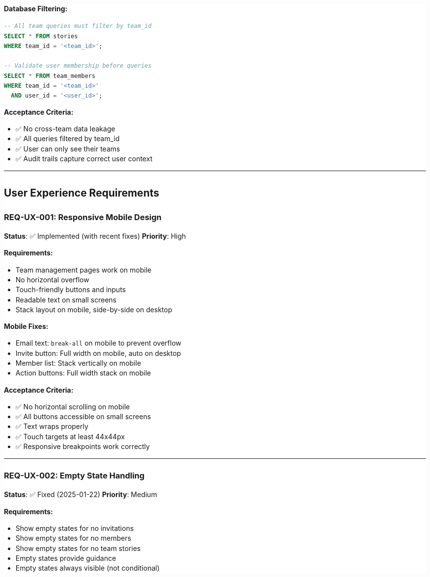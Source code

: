 **Database Filtering:**
```sql
-- All team queries must filter by team_id
SELECT * FROM stories
WHERE team_id = '<team_id>';

-- Validate user membership before queries
SELECT * FROM team_members
WHERE team_id = '<team_id>'
  AND user_id = '<user_id>';
```

**Acceptance Criteria:**
- ✅ No cross-team data leakage
- ✅ All queries filtered by team_id
- ✅ User can only see their teams
- ✅ Audit trails capture correct user context

---

## User Experience Requirements

### REQ-UX-001: Responsive Mobile Design
**Status**: ✅ Implemented (with recent fixes)
**Priority**: High

**Requirements:**
- Team management pages work on mobile
- No horizontal overflow
- Touch-friendly buttons and inputs
- Readable text on small screens
- Stack layout on mobile, side-by-side on desktop

**Mobile Fixes:**
- Email text: `break-all` on mobile to prevent overflow
- Invite button: Full width on mobile, auto on desktop
- Member list: Stack vertically on mobile
- Action buttons: Full width stack on mobile

**Acceptance Criteria:**
- ✅ No horizontal scrolling on mobile
- ✅ All buttons accessible on small screens
- ✅ Text wraps properly
- ✅ Touch targets at least 44x44px
- ✅ Responsive breakpoints work correctly

---

### REQ-UX-002: Empty State Handling
**Status**: ✅ Fixed (2025-01-22)
**Priority**: Medium

**Requirements:**
- Show empty states for no invitations
- Show empty states for no members
- Show empty states for no team stories
- Empty states provide guidance
- Empty states always visible (not conditional)
